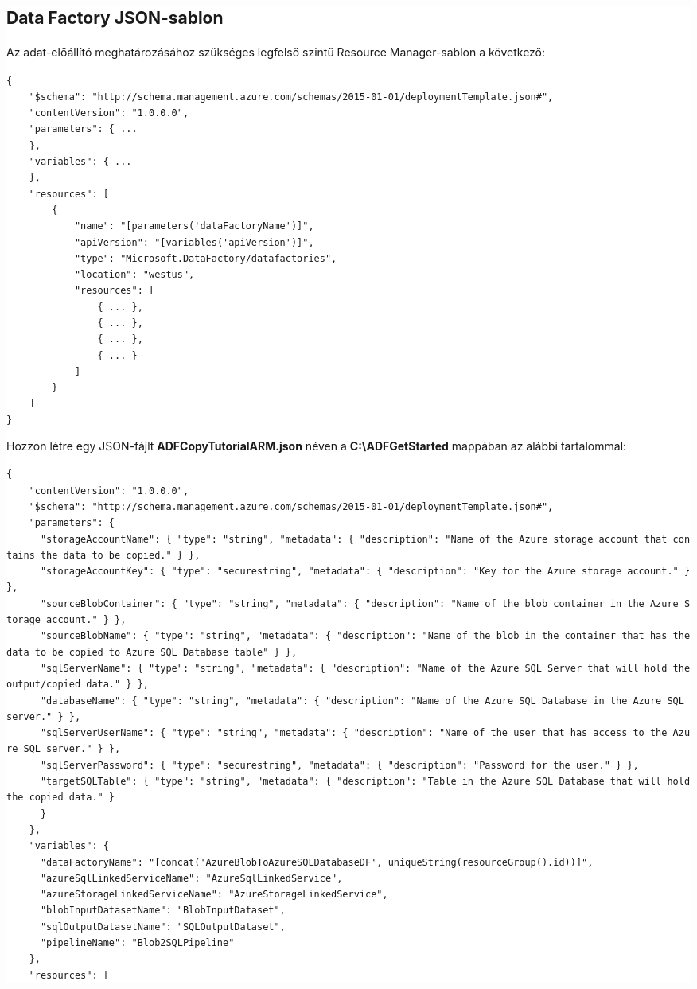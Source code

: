 ## <a name="data-factory-json-template"></a>Data Factory JSON-sablon
Az adat-előállító meghatározásához szükséges legfelső szintű Resource Manager-sablon a következő: 

    {
        "$schema": "http://schema.management.azure.com/schemas/2015-01-01/deploymentTemplate.json#",
        "contentVersion": "1.0.0.0",
        "parameters": { ...
        },
        "variables": { ...
        },
        "resources": [
            {
                "name": "[parameters('dataFactoryName')]",
                "apiVersion": "[variables('apiVersion')]",
                "type": "Microsoft.DataFactory/datafactories",
                "location": "westus",
                "resources": [
                    { ... },
                    { ... },
                    { ... },
                    { ... }
                ]
            }
        ]
    }

Hozzon létre egy JSON-fájlt **ADFCopyTutorialARM.json** néven a **C:\ADFGetStarted** mappában az alábbi tartalommal:


    {
        "contentVersion": "1.0.0.0",
        "$schema": "http://schema.management.azure.com/schemas/2015-01-01/deploymentTemplate.json#",
        "parameters": {
          "storageAccountName": { "type": "string", "metadata": { "description": "Name of the Azure storage account that contains the data to be copied." } },
          "storageAccountKey": { "type": "securestring", "metadata": { "description": "Key for the Azure storage account." } },
          "sourceBlobContainer": { "type": "string", "metadata": { "description": "Name of the blob container in the Azure Storage account." } },
          "sourceBlobName": { "type": "string", "metadata": { "description": "Name of the blob in the container that has the data to be copied to Azure SQL Database table" } },
          "sqlServerName": { "type": "string", "metadata": { "description": "Name of the Azure SQL Server that will hold the output/copied data." } },
          "databaseName": { "type": "string", "metadata": { "description": "Name of the Azure SQL Database in the Azure SQL server." } },
          "sqlServerUserName": { "type": "string", "metadata": { "description": "Name of the user that has access to the Azure SQL server." } },
          "sqlServerPassword": { "type": "securestring", "metadata": { "description": "Password for the user." } },
          "targetSQLTable": { "type": "string", "metadata": { "description": "Table in the Azure SQL Database that will hold the copied data." } 
          } 
        },
        "variables": {
          "dataFactoryName": "[concat('AzureBlobToAzureSQLDatabaseDF', uniqueString(resourceGroup().id))]",
          "azureSqlLinkedServiceName": "AzureSqlLinkedService",
          "azureStorageLinkedServiceName": "AzureStorageLinkedService",
          "blobInputDatasetName": "BlobInputDataset",
          "sqlOutputDatasetName": "SQLOutputDataset",
          "pipelineName": "Blob2SQLPipeline"
        },
        "resources": [